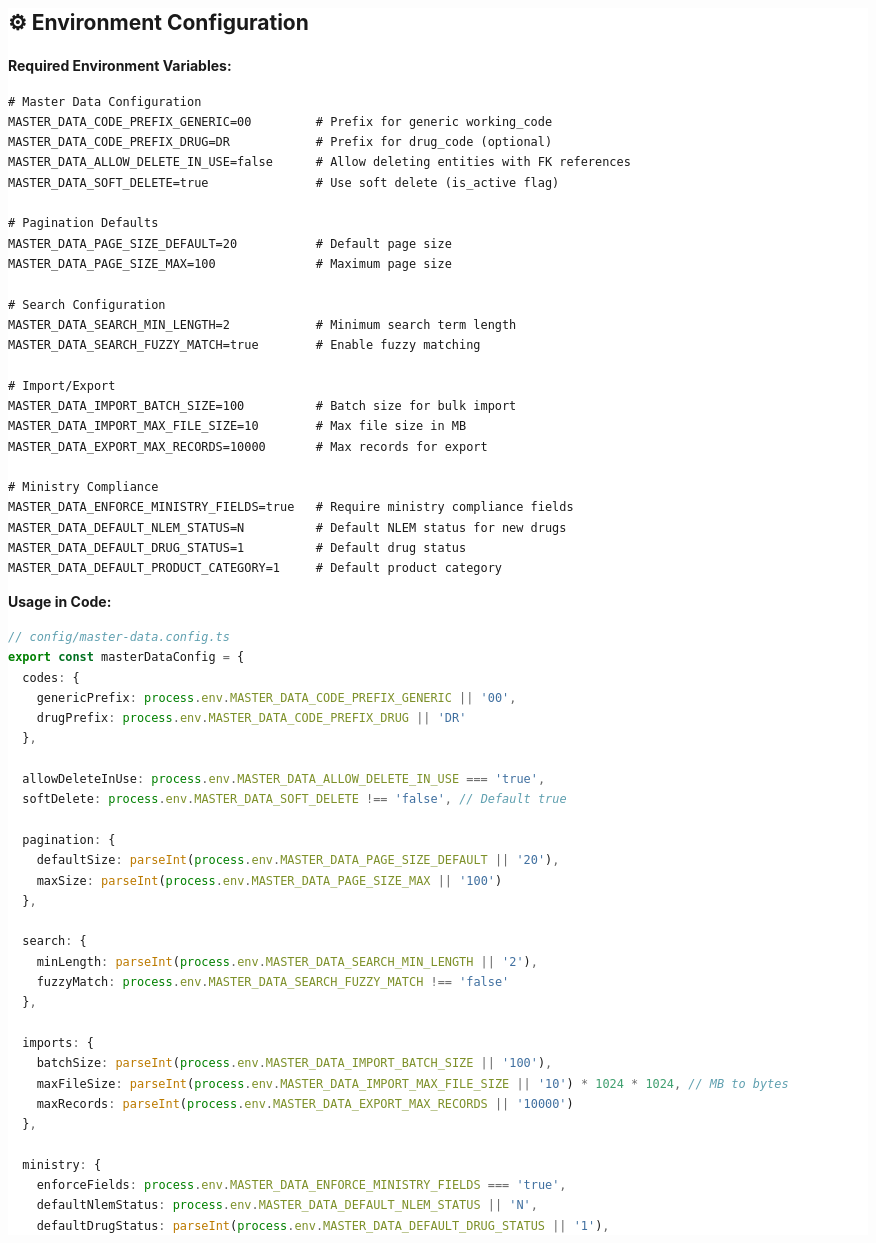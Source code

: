 
## ⚙️ Environment Configuration

**Required Environment Variables:**

```env
# Master Data Configuration
MASTER_DATA_CODE_PREFIX_GENERIC=00         # Prefix for generic working_code
MASTER_DATA_CODE_PREFIX_DRUG=DR            # Prefix for drug_code (optional)
MASTER_DATA_ALLOW_DELETE_IN_USE=false      # Allow deleting entities with FK references
MASTER_DATA_SOFT_DELETE=true               # Use soft delete (is_active flag)

# Pagination Defaults
MASTER_DATA_PAGE_SIZE_DEFAULT=20           # Default page size
MASTER_DATA_PAGE_SIZE_MAX=100              # Maximum page size

# Search Configuration
MASTER_DATA_SEARCH_MIN_LENGTH=2            # Minimum search term length
MASTER_DATA_SEARCH_FUZZY_MATCH=true        # Enable fuzzy matching

# Import/Export
MASTER_DATA_IMPORT_BATCH_SIZE=100          # Batch size for bulk import
MASTER_DATA_IMPORT_MAX_FILE_SIZE=10        # Max file size in MB
MASTER_DATA_EXPORT_MAX_RECORDS=10000       # Max records for export

# Ministry Compliance
MASTER_DATA_ENFORCE_MINISTRY_FIELDS=true   # Require ministry compliance fields
MASTER_DATA_DEFAULT_NLEM_STATUS=N          # Default NLEM status for new drugs
MASTER_DATA_DEFAULT_DRUG_STATUS=1          # Default drug status
MASTER_DATA_DEFAULT_PRODUCT_CATEGORY=1     # Default product category
```

**Usage in Code:**
```typescript
// config/master-data.config.ts
export const masterDataConfig = {
  codes: {
    genericPrefix: process.env.MASTER_DATA_CODE_PREFIX_GENERIC || '00',
    drugPrefix: process.env.MASTER_DATA_CODE_PREFIX_DRUG || 'DR'
  },

  allowDeleteInUse: process.env.MASTER_DATA_ALLOW_DELETE_IN_USE === 'true',
  softDelete: process.env.MASTER_DATA_SOFT_DELETE !== 'false', // Default true

  pagination: {
    defaultSize: parseInt(process.env.MASTER_DATA_PAGE_SIZE_DEFAULT || '20'),
    maxSize: parseInt(process.env.MASTER_DATA_PAGE_SIZE_MAX || '100')
  },

  search: {
    minLength: parseInt(process.env.MASTER_DATA_SEARCH_MIN_LENGTH || '2'),
    fuzzyMatch: process.env.MASTER_DATA_SEARCH_FUZZY_MATCH !== 'false'
  },

  imports: {
    batchSize: parseInt(process.env.MASTER_DATA_IMPORT_BATCH_SIZE || '100'),
    maxFileSize: parseInt(process.env.MASTER_DATA_IMPORT_MAX_FILE_SIZE || '10') * 1024 * 1024, // MB to bytes
    maxRecords: parseInt(process.env.MASTER_DATA_EXPORT_MAX_RECORDS || '10000')
  },

  ministry: {
    enforceFields: process.env.MASTER_DATA_ENFORCE_MINISTRY_FIELDS === 'true',
    defaultNlemStatus: process.env.MASTER_DATA_DEFAULT_NLEM_STATUS || 'N',
    defaultDrugStatus: parseInt(process.env.MASTER_DATA_DEFAULT_DRUG_STATUS || '1'),
```